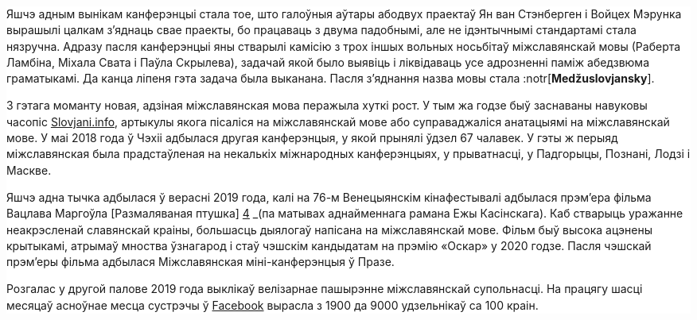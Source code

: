 Яшчэ адным вынікам канферэнцыі стала тое, што галоўныя аўтары абодвух праектаў Ян ван Стэнберген і Войцех Мэрунка вырашылі цалкам з’яднаць свае праекты, бо працаваць з двума падобнымі, але не ідэнтычнымі стандартамі стала нязручна. Адразу пасля канферэнцыі яны стварылі камісію з трох іншых вольных носьбітаў міжславянскай мовы (Раберта Ламбіна, Міхала Свата і Паўла Скрылева), задачай якой было выявіць і ліквідаваць усе адрозненні паміж абедзвюма граматыкамі. Да канца ліпеня гэта задача была выканана. Пасля з’яднання назва мовы стала :notr[**Medžuslovjansky**].

З гэтага моманту новая, адзіная міжславянская мова перажыла хуткі рост. У тым жа годзе быў заснаваны навуковы часопіс [Slovjani.info][3], артыкулы якога пісаліся на міжславянскай мове або суправаджаліся анатацыямі на міжславянскай мове. У маі 2018 года ў Чэхіі адбылася другая канферэнцыя, у якой прынялі ўдзел 67 чалавек. У гэты ж перыяд міжславянская была прадстаўленая на некалькіх міжнародных канферэнцыях, у прыватнасці, у Падгорыцы, Познані, Лодзі і Маскве.

Яшчэ адна тычка адбылася ў верасні 2019 года, калі на 76-м Венецыянскім кінафестывалі адбылася прэм’ера фільма Вацлава Маргоўла [Размаляваная птушка] [4] _(па матывах аднайменнага рамана Ежы Касінскага). Каб стварыць уражанне неакрэсленай славянскай краіны, большасць дыялогаў напісана на міжславянскай мове. Фільм быў высока ацэнены крытыкамі, атрымаў мноства ўзнагарод і стаў чэшскім кандыдатам на прэмію «Оскар» у 2020 годзе. Пасля чэшскай прэм’еры фільма адбылася Міжславянская міні-канферэнцыя ў Празе.

Розгалас у другой палове 2019 года выклікаў велізарнае пашырэнне міжславянскай супольнасці. На працягу шасці месяцаў асноўнае месца сустрэчы ў [Facebook][5] вырасла з 1900 да 9000 удзельнікаў са 100 краін.

[1]: ../vocabulary/flavourisation.md

[2]: http://cisla.slavic-union.org/

[3]: http://slovjani.info/

[4]: http://steen.free.fr/interslavic/the_painted_bird.html

[5]: https://www.facebook.com/groups/interslavic

